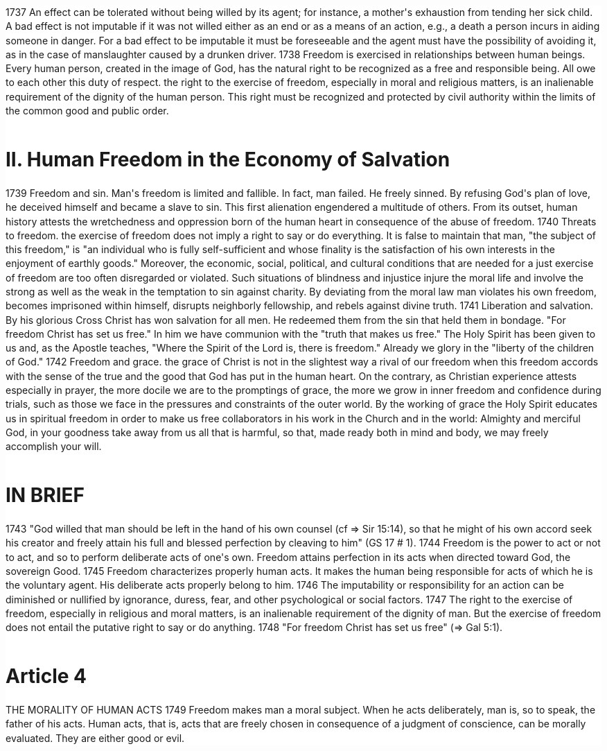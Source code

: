 1737 An effect can be tolerated without being willed by its agent; for instance, a mother's exhaustion from tending her sick child. A bad effect is not imputable if it was not willed either as an end or as a means of an action, e.g., a death a person incurs in aiding someone in danger. For a bad effect to be imputable it must be foreseeable and the agent must have the possibility of avoiding it, as in the case of manslaughter caused by a drunken driver.
1738 Freedom is exercised in relationships between human beings. Every human person, created in the image of God, has the natural right to be recognized as a free and responsible being. All owe to each other this duty of respect. the right to the exercise of freedom, especially in moral and religious matters, is an inalienable requirement of the dignity of the human person. This right must be recognized and protected by civil authority within the limits of the common good and public order.
# II. Human Freedom in the Economy of Salvation
1739 Freedom and sin. Man's freedom is limited and fallible. In fact, man failed. He freely sinned. By refusing God's plan of love, he deceived himself and became a slave to sin. This first alienation engendered a multitude of others. From its outset, human history attests the wretchedness and oppression born of the human heart in consequence of the abuse of freedom.
1740 Threats to freedom. the exercise of freedom does not imply a right to say or do everything. It is false to maintain that man, "the subject of this freedom," is "an individual who is fully self-sufficient and whose finality is the satisfaction of his own interests in the enjoyment of earthly goods." Moreover, the economic, social, political, and cultural conditions that are needed for a just exercise of freedom are too often disregarded or violated. Such situations of blindness and injustice injure the moral life and involve the strong as well as the weak in the temptation to sin against charity. By deviating from the moral law man violates his own freedom, becomes imprisoned within himself, disrupts neighborly fellowship, and rebels against divine truth.
1741 Liberation and salvation. By his glorious Cross Christ has won salvation for all men. He redeemed them from the sin that held them in bondage. "For freedom Christ has set us free." In him we have communion with the "truth that makes us free." The Holy Spirit has been given to us and, as the Apostle teaches, "Where the Spirit of the Lord is, there is freedom." Already we glory in the "liberty of the children of God."
1742 Freedom and grace. the grace of Christ is not in the slightest way a rival of our freedom when this freedom accords with the sense of the true and the good that God has put in the human heart. On the contrary, as Christian experience attests especially in prayer, the more docile we are to the promptings of grace, the more we grow in inner freedom and confidence during trials, such as those we face in the pressures and constraints of the outer world. By the working of grace the Holy Spirit educates us in spiritual freedom in order to make us free collaborators in his work in the Church and in the world:
Almighty and merciful God,
in your goodness take away from us all that is harmful,
so that, made ready both in mind and body,
we may freely accomplish your will.
# IN BRIEF
1743 "God willed that man should be left in the hand of his own counsel (cf ⇒ Sir 15:14), so that he might of his own accord seek his creator and freely attain his full and blessed perfection by cleaving to him" (GS 17 # 1).
1744 Freedom is the power to act or not to act, and so to perform deliberate acts of one's own. Freedom attains perfection in its acts when directed toward God, the sovereign Good.
1745 Freedom characterizes properly human acts. It makes the human being responsible for acts of which he is the voluntary agent. His deliberate acts properly belong to him.
1746 The imputability or responsibility for an action can be diminished or nullified by ignorance, duress, fear, and other psychological or social factors.
1747 The right to the exercise of freedom, especially in religious and moral matters, is an inalienable requirement of the dignity of man. But the exercise of freedom does not entail the putative right to say or do anything.
1748 "For freedom Christ has set us free" (⇒ Gal 5:1).
# Article 4
THE MORALITY OF HUMAN ACTS
1749 Freedom makes man a moral subject. When he acts deliberately, man is, so to speak, the father of his acts. Human acts, that is, acts that are freely chosen in consequence of a judgment of conscience, can be morally evaluated. They are either good or evil.